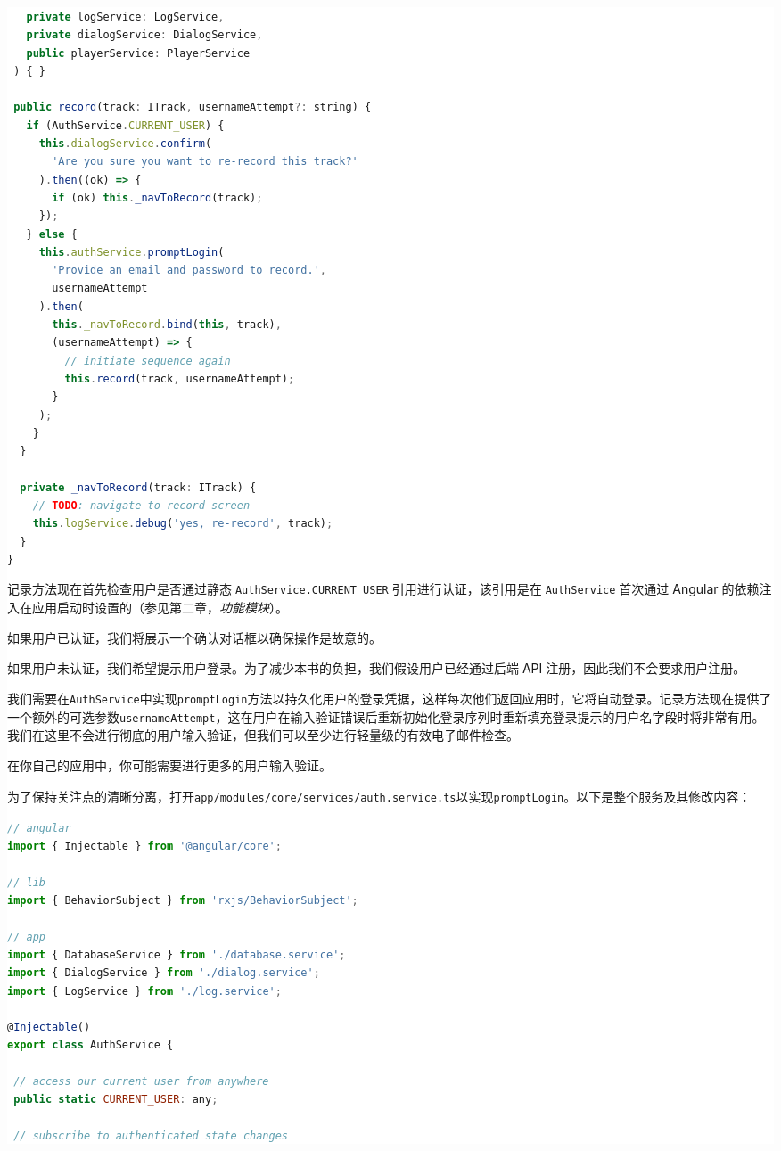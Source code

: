 ```js
   private logService: LogService,
   private dialogService: DialogService,
   public playerService: PlayerService
 ) { }

 public record(track: ITrack, usernameAttempt?: string) {
   if (AuthService.CURRENT_USER) {
     this.dialogService.confirm(
       'Are you sure you want to re-record this track?'
     ).then((ok) => {
       if (ok) this._navToRecord(track);
     });
   } else {
     this.authService.promptLogin(
       'Provide an email and password to record.',
       usernameAttempt
     ).then(
       this._navToRecord.bind(this, track), 
       (usernameAttempt) => {
         // initiate sequence again
         this.record(track, usernameAttempt);
       }
     ); 
    }
  }

  private _navToRecord(track: ITrack) {
    // TODO: navigate to record screen
    this.logService.debug('yes, re-record', track);
  }
}
```

记录方法现在首先检查用户是否通过静态 `AuthService.CURRENT_USER` 引用进行认证，该引用是在 `AuthService` 首次通过 Angular 的依赖注入在应用启动时设置的（参见第二章，*功能模块*）。

如果用户已认证，我们将展示一个确认对话框以确保操作是故意的。

如果用户未认证，我们希望提示用户登录。为了减少本书的负担，我们假设用户已经通过后端 API 注册，因此我们不会要求用户注册。

我们需要在`AuthService`中实现`promptLogin`方法以持久化用户的登录凭据，这样每次他们返回应用时，它将自动登录。记录方法现在提供了一个额外的可选参数`usernameAttempt`，这在用户在输入验证错误后重新初始化登录序列时重新填充登录提示的用户名字段时将非常有用。我们在这里不会进行彻底的用户输入验证，但我们可以至少进行轻量级的有效电子邮件检查。

在你自己的应用中，你可能需要进行更多的用户输入验证。

为了保持关注点的清晰分离，打开`app/modules/core/services/auth.service.ts`以实现`promptLogin`。以下是整个服务及其修改内容：

```js
// angular
import { Injectable } from '@angular/core';

// lib
import { BehaviorSubject } from 'rxjs/BehaviorSubject';

// app
import { DatabaseService } from './database.service';
import { DialogService } from './dialog.service';
import { LogService } from './log.service';

@Injectable()
export class AuthService {

 // access our current user from anywhere
 public static CURRENT_USER: any;

 // subscribe to authenticated state changes
```